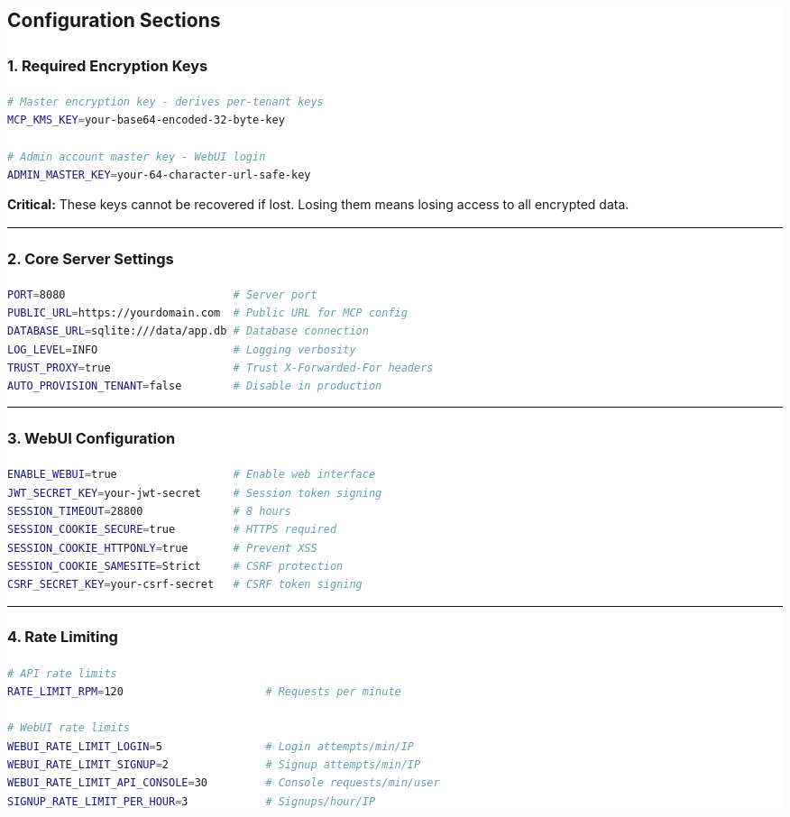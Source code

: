 ## Configuration Sections

### 1. Required Encryption Keys

```bash
# Master encryption key - derives per-tenant keys
MCP_KMS_KEY=your-base64-encoded-32-byte-key

# Admin account master key - WebUI login
ADMIN_MASTER_KEY=your-64-character-url-safe-key
```

**Critical:** These keys cannot be recovered if lost. Losing them means losing access to all encrypted data.

---

### 2. Core Server Settings

```bash
PORT=8080                          # Server port
PUBLIC_URL=https://yourdomain.com  # Public URL for MCP config
DATABASE_URL=sqlite:///data/app.db # Database connection
LOG_LEVEL=INFO                     # Logging verbosity
TRUST_PROXY=true                   # Trust X-Forwarded-For headers
AUTO_PROVISION_TENANT=false        # Disable in production
```

---

### 3. WebUI Configuration

```bash
ENABLE_WEBUI=true                  # Enable web interface
JWT_SECRET_KEY=your-jwt-secret     # Session token signing
SESSION_TIMEOUT=28800              # 8 hours
SESSION_COOKIE_SECURE=true         # HTTPS required
SESSION_COOKIE_HTTPONLY=true       # Prevent XSS
SESSION_COOKIE_SAMESITE=Strict     # CSRF protection
CSRF_SECRET_KEY=your-csrf-secret   # CSRF token signing
```

---

### 4. Rate Limiting

```bash
# API rate limits
RATE_LIMIT_RPM=120                      # Requests per minute

# WebUI rate limits
WEBUI_RATE_LIMIT_LOGIN=5                # Login attempts/min/IP
WEBUI_RATE_LIMIT_SIGNUP=2               # Signup attempts/min/IP
WEBUI_RATE_LIMIT_API_CONSOLE=30         # Console requests/min/user
SIGNUP_RATE_LIMIT_PER_HOUR=3            # Signups/hour/IP
```
